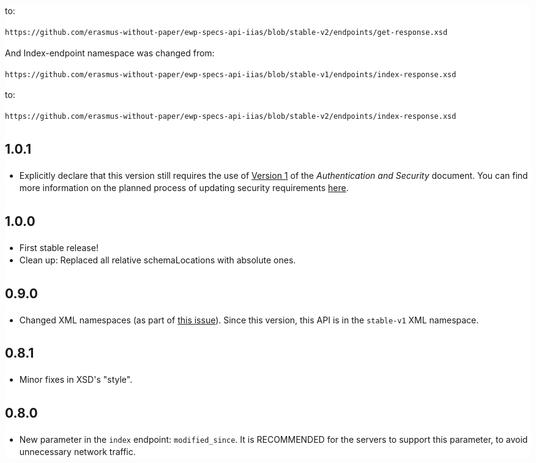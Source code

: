    to:

   ```
   https://github.com/erasmus-without-paper/ewp-specs-api-iias/blob/stable-v2/endpoints/get-response.xsd
   ```

   And Index-endpoint namespace was changed from:

   ```
   https://github.com/erasmus-without-paper/ewp-specs-api-iias/blob/stable-v1/endpoints/index-response.xsd
   ```

   to:

   ```
   https://github.com/erasmus-without-paper/ewp-specs-api-iias/blob/stable-v2/endpoints/index-response.xsd
   ```


1.0.1
-----

* Explicitly declare that this version still requires the use of
  [Version 1](https://github.com/erasmus-without-paper/ewp-specs-sec-intro/tree/stable-v1)
  of the *Authentication and Security* document. You can find more information
  on the planned process of updating security requirements
  [here](https://github.com/erasmus-without-paper/ewp-specs-sec-intro/issues/1).


1.0.0
-----

* First stable release!
* Clean up: Replaced all relative schemaLocations with absolute ones.


0.9.0
-----

* Changed XML namespaces (as part of
  [this issue](https://github.com/erasmus-without-paper/ewp-specs-api-iias/issues/22)).
  Since this version, this API is in the `stable-v1` XML namespace.


0.8.1
-----

* Minor fixes in XSD's "style".


0.8.0
-----

* New parameter in the `index` endpoint: `modified_since`. It is RECOMMENDED
  for the servers to support this parameter, to avoid unnecessary network
  traffic.

